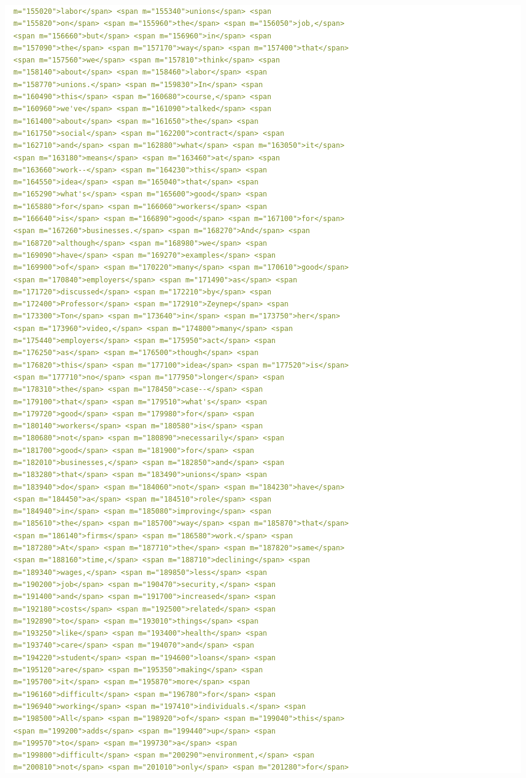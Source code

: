 ```yaml
  m="155020">labor</span> <span m="155340">unions</span> <span
  m="155820">on</span> <span m="155960">the</span> <span m="156050">job,</span>
  <span m="156660">but</span> <span m="156960">in</span> <span
  m="157090">the</span> <span m="157170">way</span> <span m="157400">that</span>
  <span m="157560">we</span> <span m="157810">think</span> <span
  m="158140">about</span> <span m="158460">labor</span> <span
  m="158770">unions.</span> <span m="159830">In</span> <span
  m="160490">this</span> <span m="160680">course,</span> <span
  m="160960">we've</span> <span m="161090">talked</span> <span
  m="161400">about</span> <span m="161650">the</span> <span
  m="161750">social</span> <span m="162200">contract</span> <span
  m="162710">and</span> <span m="162880">what</span> <span m="163050">it</span>
  <span m="163180">means</span> <span m="163460">at</span> <span
  m="163660">work--</span> <span m="164230">this</span> <span
  m="164550">idea</span> <span m="165040">that</span> <span
  m="165290">what's</span> <span m="165600">good</span> <span
  m="165880">for</span> <span m="166060">workers</span> <span
  m="166640">is</span> <span m="166890">good</span> <span m="167100">for</span>
  <span m="167260">businesses.</span> <span m="168270">And</span> <span
  m="168720">although</span> <span m="168980">we</span> <span
  m="169090">have</span> <span m="169270">examples</span> <span
  m="169900">of</span> <span m="170220">many</span> <span m="170610">good</span>
  <span m="170840">employers</span> <span m="171490">as</span> <span
  m="171720">discussed</span> <span m="172210">by</span> <span
  m="172400">Professor</span> <span m="172910">Zeynep</span> <span
  m="173300">Ton</span> <span m="173640">in</span> <span m="173750">her</span>
  <span m="173960">video,</span> <span m="174800">many</span> <span
  m="175440">employers</span> <span m="175950">act</span> <span
  m="176250">as</span> <span m="176500">though</span> <span
  m="176820">this</span> <span m="177100">idea</span> <span m="177520">is</span>
  <span m="177710">no</span> <span m="177950">longer</span> <span
  m="178310">the</span> <span m="178450">case--</span> <span
  m="179100">that</span> <span m="179510">what's</span> <span
  m="179720">good</span> <span m="179980">for</span> <span
  m="180140">workers</span> <span m="180580">is</span> <span
  m="180680">not</span> <span m="180890">necessarily</span> <span
  m="181700">good</span> <span m="181900">for</span> <span
  m="182010">businesses,</span> <span m="182850">and</span> <span
  m="183280">that</span> <span m="183490">unions</span> <span
  m="183940">do</span> <span m="184060">not</span> <span m="184230">have</span>
  <span m="184450">a</span> <span m="184510">role</span> <span
  m="184940">in</span> <span m="185080">improving</span> <span
  m="185610">the</span> <span m="185700">way</span> <span m="185870">that</span>
  <span m="186140">firms</span> <span m="186580">work.</span> <span
  m="187280">At</span> <span m="187710">the</span> <span m="187820">same</span>
  <span m="188160">time,</span> <span m="188710">declining</span> <span
  m="189340">wages,</span> <span m="189850">less</span> <span
  m="190200">job</span> <span m="190470">security,</span> <span
  m="191400">and</span> <span m="191700">increased</span> <span
  m="192180">costs</span> <span m="192500">related</span> <span
  m="192890">to</span> <span m="193010">things</span> <span
  m="193250">like</span> <span m="193400">health</span> <span
  m="193740">care</span> <span m="194070">and</span> <span
  m="194220">student</span> <span m="194600">loans</span> <span
  m="195120">are</span> <span m="195350">making</span> <span
  m="195700">it</span> <span m="195870">more</span> <span
  m="196160">difficult</span> <span m="196780">for</span> <span
  m="196940">working</span> <span m="197410">individuals.</span> <span
  m="198500">All</span> <span m="198920">of</span> <span m="199040">this</span>
  <span m="199200">adds</span> <span m="199440">up</span> <span
  m="199570">to</span> <span m="199730">a</span> <span
  m="199800">difficult</span> <span m="200290">environment,</span> <span
  m="200810">not</span> <span m="201010">only</span> <span m="201280">for</span>
```
